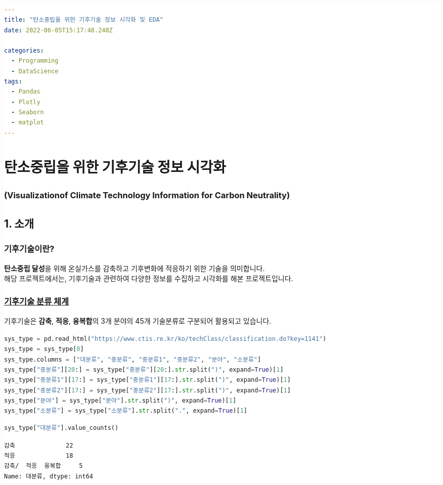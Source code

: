 ```yaml
---
title: "탄소중립을 위한 기후기술 정보 시각화 및 EDA"
date: 2022-06-05T15:17:48.240Z

categories:
  - Programming
  - DataScience
tags:
  - Pandas
  - Plotly
  - Seaborn
  - matplot
---
```


# 탄소중립을 위한 기후기술 정보 시각화
### (Visualizationof Climate Technology Information for Carbon Neutrality)
## 1. 소개
### 기후기술이란?
**탄소중립 달성**을 위해 온실가스를 감축하고 기후변화에 적응하기 위한 기술을 의미합니다.  
해당 프로젝트에서는, 기후기술과 관련하여 다양한 정보를 수집하고 시각화를 해본 프로젝트입니다.  

### [기후기술 분류 체계](https://www.ctis.re.kr/ko/techClass/classification.do?key=1141)
기후기술은 **감축**, **적응**, **융복합**의 3개 분야의 45개 기술분류로 구분되어 활용되고 있습니다.
 
 
```python
sys_type = pd.read_html("https://www.ctis.re.kr/ko/techClass/classification.do?key=1141")
sys_type = sys_type[0]
sys_type.columns = ["대분류", "중분류", "중분류1", "중분류2", "분야", "소분류"]
sys_type["중분류"][20:] = sys_type["중분류"][20:].str.split(")", expand=True)[1]
sys_type["중분류1"][17:] = sys_type["중분류1"][17:].str.split(")", expand=True)[1]
sys_type["중분류2"][17:] = sys_type["중분류2"][17:].str.split(")", expand=True)[1]
sys_type["분야"] = sys_type["분야"].str.split(")", expand=True)[1]
sys_type["소분류"] = sys_type["소분류"].str.split(".", expand=True)[1]
```


```python
sys_type["대분류"].value_counts()
```




    감축              22
    적응              18
    감축/  적응  융복합     5
    Name: 대분류, dtype: int64
